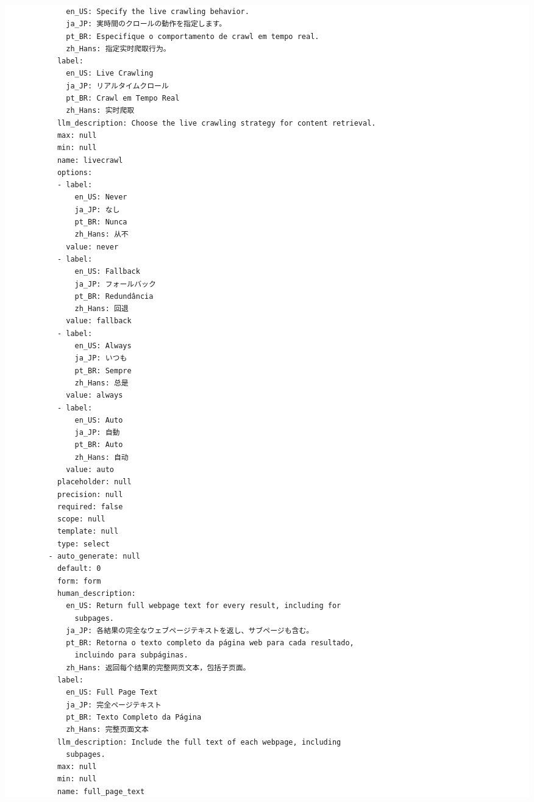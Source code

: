                   en_US: Specify the live crawling behavior.
                  ja_JP: 実時間のクロールの動作を指定します。
                  pt_BR: Especifique o comportamento de crawl em tempo real.
                  zh_Hans: 指定实时爬取行为。
                label:
                  en_US: Live Crawling
                  ja_JP: リアルタイムクロール
                  pt_BR: Crawl em Tempo Real
                  zh_Hans: 实时爬取
                llm_description: Choose the live crawling strategy for content retrieval.
                max: null
                min: null
                name: livecrawl
                options:
                - label:
                    en_US: Never
                    ja_JP: なし
                    pt_BR: Nunca
                    zh_Hans: 从不
                  value: never
                - label:
                    en_US: Fallback
                    ja_JP: フォールバック
                    pt_BR: Redundância
                    zh_Hans: 回退
                  value: fallback
                - label:
                    en_US: Always
                    ja_JP: いつも
                    pt_BR: Sempre
                    zh_Hans: 总是
                  value: always
                - label:
                    en_US: Auto
                    ja_JP: 自動
                    pt_BR: Auto
                    zh_Hans: 自动
                  value: auto
                placeholder: null
                precision: null
                required: false
                scope: null
                template: null
                type: select
              - auto_generate: null
                default: 0
                form: form
                human_description:
                  en_US: Return full webpage text for every result, including for
                    subpages.
                  ja_JP: 各結果の完全なウェブページテキストを返し、サブページも含む。
                  pt_BR: Retorna o texto completo da página web para cada resultado,
                    incluindo para subpáginas.
                  zh_Hans: 返回每个结果的完整网页文本，包括子页面。
                label:
                  en_US: Full Page Text
                  ja_JP: 完全ページテキスト
                  pt_BR: Texto Completo da Página
                  zh_Hans: 完整页面文本
                llm_description: Include the full text of each webpage, including
                  subpages.
                max: null
                min: null
                name: full_page_text